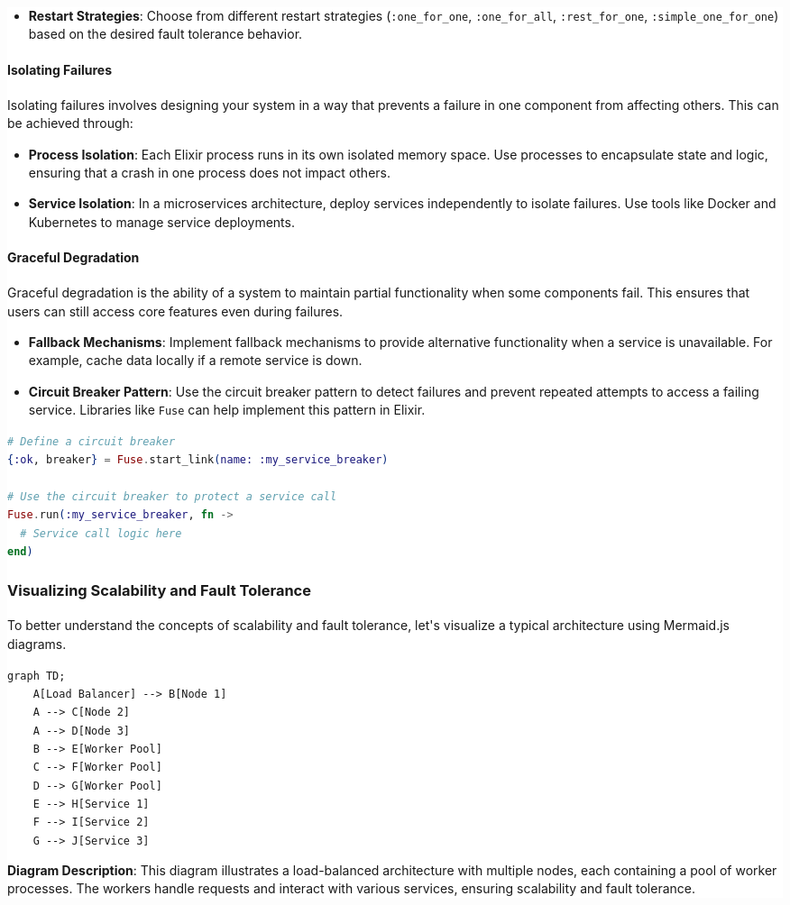- **Restart Strategies**: Choose from different restart strategies (`:one_for_one`, `:one_for_all`, `:rest_for_one`, `:simple_one_for_one`) based on the desired fault tolerance behavior.

#### Isolating Failures

Isolating failures involves designing your system in a way that prevents a failure in one component from affecting others. This can be achieved through:

- **Process Isolation**: Each Elixir process runs in its own isolated memory space. Use processes to encapsulate state and logic, ensuring that a crash in one process does not impact others.

- **Service Isolation**: In a microservices architecture, deploy services independently to isolate failures. Use tools like Docker and Kubernetes to manage service deployments.

#### Graceful Degradation

Graceful degradation is the ability of a system to maintain partial functionality when some components fail. This ensures that users can still access core features even during failures.

- **Fallback Mechanisms**: Implement fallback mechanisms to provide alternative functionality when a service is unavailable. For example, cache data locally if a remote service is down.

- **Circuit Breaker Pattern**: Use the circuit breaker pattern to detect failures and prevent repeated attempts to access a failing service. Libraries like `Fuse` can help implement this pattern in Elixir.

```elixir
# Define a circuit breaker
{:ok, breaker} = Fuse.start_link(name: :my_service_breaker)

# Use the circuit breaker to protect a service call
Fuse.run(:my_service_breaker, fn ->
  # Service call logic here
end)
```

### Visualizing Scalability and Fault Tolerance

To better understand the concepts of scalability and fault tolerance, let's visualize a typical architecture using Mermaid.js diagrams.

```mermaid
graph TD;
    A[Load Balancer] --> B[Node 1]
    A --> C[Node 2]
    A --> D[Node 3]
    B --> E[Worker Pool]
    C --> F[Worker Pool]
    D --> G[Worker Pool]
    E --> H[Service 1]
    F --> I[Service 2]
    G --> J[Service 3]
```

**Diagram Description**: This diagram illustrates a load-balanced architecture with multiple nodes, each containing a pool of worker processes. The workers handle requests and interact with various services, ensuring scalability and fault tolerance.
